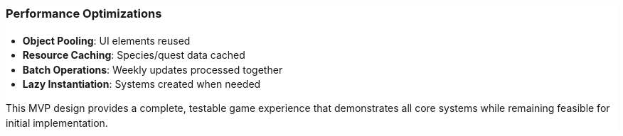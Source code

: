 ### Performance Optimizations
- **Object Pooling**: UI elements reused
- **Resource Caching**: Species/quest data cached
- **Batch Operations**: Weekly updates processed together
- **Lazy Instantiation**: Systems created when needed

This MVP design provides a complete, testable game experience that demonstrates all core systems while remaining feasible for initial implementation.